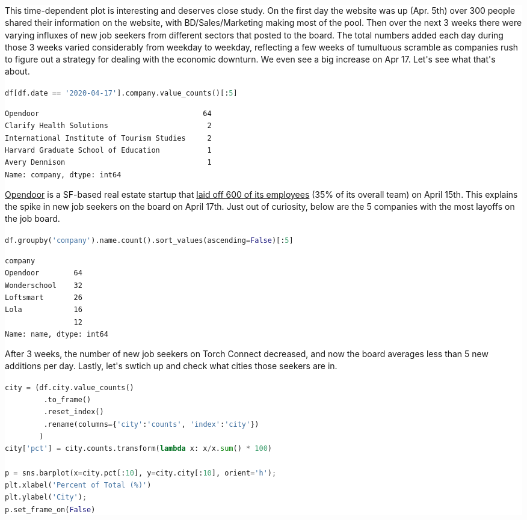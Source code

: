 
This time-dependent plot is interesting and deserves close study. On the first day the website was up (Apr. 5th) over 300 people shared their information on the website, with BD/Sales/Marketing making most of the pool. Then over the next 3 weeks there were varying influxes of new job seekers from different sectors that posted to the board. The total numbers added each day during those 3 weeks varied considerably from weekday to weekday, reflecting a few weeks of tumultuous scramble as companies rush to figure out a strategy for dealing with the economic downturn. We even see a big increase on Apr 17. Let's see what that's about.


```python
df[df.date == '2020-04-17'].company.value_counts()[:5]
```




    Opendoor                                      64
    Clarify Health Solutions                       2
    International Institute of Tourism Studies     2
    Harvard Graduate School of Education           1
    Avery Dennison                                 1
    Name: company, dtype: int64



[Opendoor](https://www.opendoor.com/) is a SF-based real estate startup that [laid off 600 of its employees](https://techcrunch.com/2020/04/15/softbank-backed-opendoor-has-announced-a-massive-layoff-cutting-35-of-its-employees/) (35% of its overall team) on April 15th. This explains the spike in new job seekers on the board on April 17th. Just out of curiosity, below are the 5 companies with the most layoffs on the job board.


```python
df.groupby('company').name.count().sort_values(ascending=False)[:5]
```




    company
    Opendoor        64
    Wonderschool    32
    Loftsmart       26
    Lola            16
                    12
    Name: name, dtype: int64



After 3 weeks, the number of new job seekers on Torch Connect decreased, and now the board averages less than 5 new additions per day. Lastly, let's swtich up and check what cities those seekers are in.


```python
city = (df.city.value_counts()
         .to_frame()
         .reset_index()
         .rename(columns={'city':'counts', 'index':'city'})
        )
city['pct'] = city.counts.transform(lambda x: x/x.sum() * 100)

p = sns.barplot(x=city.pct[:10], y=city.city[:10], orient='h');
plt.xlabel('Percent of Total (%)')
plt.ylabel('City');
p.set_frame_on(False)
```
